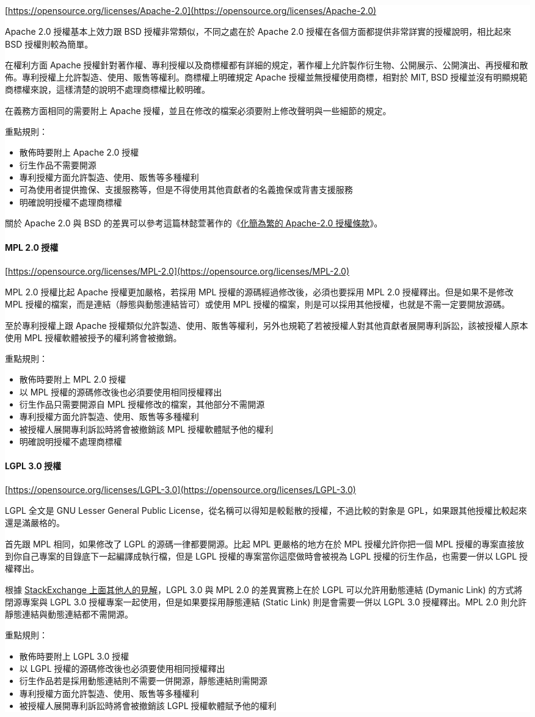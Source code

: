 [https://opensource.org/licenses/Apache-2.0](https://opensource.org/licenses/Apache-2.0)

Apache 2.0 授權基本上效力跟 BSD 授權非常類似，不同之處在於 Apache 2.0 授權在各個方面都提供非常詳實的授權說明，相比起來 BSD 授權則較為簡單。

在權利方面 Apache 授權針對著作權、專利授權以及商標權都有詳細的規定，著作權上允許製作衍生物、公開展示、公開演出、再授權和散佈。專利授權上允許製造、使用、販售等權利。商標權上明確規定 Apache 授權並無授權使用商標，相對於 MIT, BSD 授權並沒有明顯規範商標權來說，這樣清楚的說明不處理商標權比較明確。

在義務方面相同的需要附上 Apache 授權，並且在修改的檔案必須要附上修改聲明與一些細節的規定。

重點規則：

- 散佈時要附上 Apache 2.0 授權
- 衍生作品不需要開源
- 專利授權方面允許製造、使用、販售等多種權利
- 可為使用者提供擔保、支援服務等，但是不得使用其他貢獻者的名義擔保或背書支援服務
- 明確說明授權不處理商標權

關於 Apache 2.0 與 BSD 的差異可以參考這篇林懿萱著作的《[化簡為繁的 Apache-2.0 授權條款](https://www.openfoundry.org/tw/legal-column-list/8581-the-elaborate-license-apache-20)》。

#### MPL 2.0 授權

[https://opensource.org/licenses/MPL-2.0](https://opensource.org/licenses/MPL-2.0)

MPL 2.0 授權比起 Apache 授權更加嚴格，若採用 MPL 授權的源碼經過修改後，必須也要採用 MPL 2.0 授權釋出。但是如果不是修改 MPL 授權的檔案，而是連結（靜態與動態連結皆可）或使用 MPL 授權的檔案，則是可以採用其他授權，也就是不需一定要開放源碼。

至於專利授權上跟 Apache 授權類似允許製造、使用、販售等權利，另外也規範了若被授權人對其他貢獻者展開專利訴訟，該被授權人原本使用 MPL 授權軟體被授予的權利將會被撤銷。

重點規則：

- 散佈時要附上 MPL 2.0 授權
- 以 MPL 授權的源碼修改後也必須要使用相同授權釋出
- 衍生作品只需要開源自 MPL 授權修改的檔案，其他部分不需開源
- 專利授權方面允許製造、使用、販售等多種權利
- 被授權人展開專利訴訟時將會被撤銷該 MPL 授權軟體賦予他的權利
- 明確說明授權不處理商標權

#### LGPL 3.0 授權

[https://opensource.org/licenses/LGPL-3.0](https://opensource.org/licenses/LGPL-3.0)

LGPL 全文是 GNU Lesser General Public License，從名稱可以得知是較鬆散的授權，不過比較的對象是 GPL，如果跟其他授權比較起來還是滿嚴格的。

首先跟 MPL 相同，如果修改了 LGPL 的源碼一律都要開源。比起 MPL 更嚴格的地方在於 MPL 授權允許你把一個 MPL 授權的專案直接放到你自己專案的目錄底下一起編譯成執行檔，但是 LGPL 授權的專案當你這麼做時會被視為 LGPL 授權的衍生作品，也需要一併以 LGPL 授權釋出。

根據 [StackExchange 上面其他人的見解](https://softwareengineering.stackexchange.com/questions/221365/mozilla-public-license-mpl-2-0-vs-lesser-gnu-general-public-license-lgpl-3-0)，LGPL 3.0 與 MPL 2.0 的差異實務上在於 LGPL 可以允許用動態連結 (Dymanic Link) 的方式將閉源專案與 LGPL 3.0 授權專案一起使用，但是如果要採用靜態連結 (Static Link) 則是會需要一併以 LGPL 3.0 授權釋出。MPL 2.0 則允許靜態連結與動態連結都不需開源。

重點規則：

- 散佈時要附上 LGPL 3.0 授權
- 以 LGPL 授權的源碼修改後也必須要使用相同授權釋出
- 衍生作品若是採用動態連結則不需要一併開源，靜態連結則需開源
- 專利授權方面允許製造、使用、販售等多種權利
- 被授權人展開專利訴訟時將會被撤銷該 LGPL 授權軟體賦予他的權利
